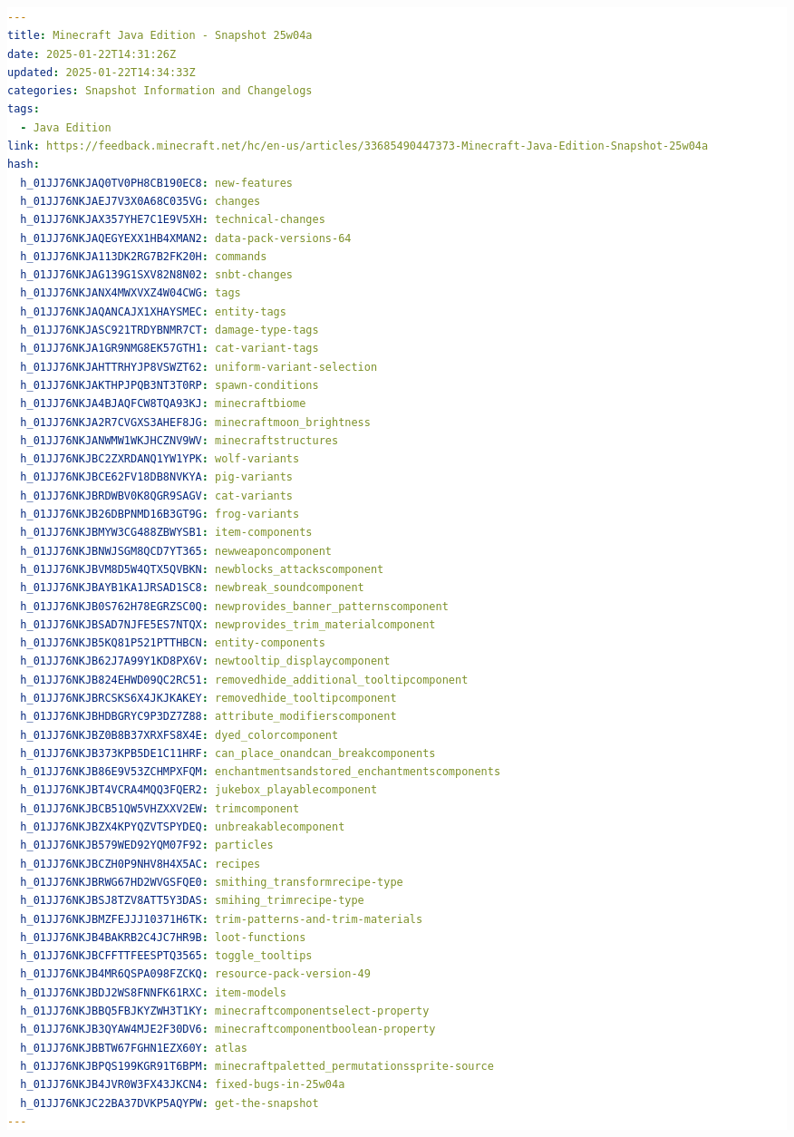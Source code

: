 ```yaml
---
title: Minecraft Java Edition - Snapshot 25w04a
date: 2025-01-22T14:31:26Z
updated: 2025-01-22T14:34:33Z
categories: Snapshot Information and Changelogs
tags:
  - Java Edition
link: https://feedback.minecraft.net/hc/en-us/articles/33685490447373-Minecraft-Java-Edition-Snapshot-25w04a
hash:
  h_01JJ76NKJAQ0TV0PH8CB190EC8: new-features
  h_01JJ76NKJAEJ7V3X0A68C035VG: changes
  h_01JJ76NKJAX357YHE7C1E9V5XH: technical-changes
  h_01JJ76NKJAQEGYEXX1HB4XMAN2: data-pack-versions-64
  h_01JJ76NKJA113DK2RG7B2FK20H: commands
  h_01JJ76NKJAG139G1SXV82N8N02: snbt-changes
  h_01JJ76NKJANX4MWXVXZ4W04CWG: tags
  h_01JJ76NKJAQANCAJX1XHAYSMEC: entity-tags
  h_01JJ76NKJASC921TRDYBNMR7CT: damage-type-tags
  h_01JJ76NKJA1GR9NMG8EK57GTH1: cat-variant-tags
  h_01JJ76NKJAHTTRHYJP8VSWZT62: uniform-variant-selection
  h_01JJ76NKJAKTHPJPQB3NT3T0RP: spawn-conditions
  h_01JJ76NKJA4BJAQFCW8TQA93KJ: minecraftbiome
  h_01JJ76NKJA2R7CVGXS3AHEF8JG: minecraftmoon_brightness
  h_01JJ76NKJANWMW1WKJHCZNV9WV: minecraftstructures
  h_01JJ76NKJBC2ZXRDANQ1YW1YPK: wolf-variants
  h_01JJ76NKJBCE62FV18DB8NVKYA: pig-variants
  h_01JJ76NKJBRDWBV0K8QGR9SAGV: cat-variants
  h_01JJ76NKJB26DBPNMD16B3GT9G: frog-variants
  h_01JJ76NKJBMYW3CG488ZBWYSB1: item-components
  h_01JJ76NKJBNWJSGM8QCD7YT365: newweaponcomponent
  h_01JJ76NKJBVM8D5W4QTX5QVBKN: newblocks_attackscomponent
  h_01JJ76NKJBAYB1KA1JRSAD1SC8: newbreak_soundcomponent
  h_01JJ76NKJB0S762H78EGRZSC0Q: newprovides_banner_patternscomponent
  h_01JJ76NKJBSAD7NJFE5ES7NTQX: newprovides_trim_materialcomponent
  h_01JJ76NKJB5KQ81P521PTTHBCN: entity-components
  h_01JJ76NKJB62J7A99Y1KD8PX6V: newtooltip_displaycomponent
  h_01JJ76NKJB824EHWD09QC2RC51: removedhide_additional_tooltipcomponent
  h_01JJ76NKJBRCSKS6X4JKJKAKEY: removedhide_tooltipcomponent
  h_01JJ76NKJBHDBGRYC9P3DZ7Z88: attribute_modifierscomponent
  h_01JJ76NKJBZ0B8B37XRXFS8X4E: dyed_colorcomponent
  h_01JJ76NKJB373KPB5DE1C11HRF: can_place_onandcan_breakcomponents
  h_01JJ76NKJB86E9V53ZCHMPXFQM: enchantmentsandstored_enchantmentscomponents
  h_01JJ76NKJBT4VCRA4MQQ3FQER2: jukebox_playablecomponent
  h_01JJ76NKJBCB51QW5VHZXXV2EW: trimcomponent
  h_01JJ76NKJBZX4KPYQZVTSPYDEQ: unbreakablecomponent
  h_01JJ76NKJB579WED92YQM07F92: particles
  h_01JJ76NKJBCZH0P9NHV8H4X5AC: recipes
  h_01JJ76NKJBRWG67HD2WVGSFQE0: smithing_transformrecipe-type
  h_01JJ76NKJBSJ8TZV8ATT5Y3DAS: smihing_trimrecipe-type
  h_01JJ76NKJBMZFEJJJ10371H6TK: trim-patterns-and-trim-materials
  h_01JJ76NKJB4BAKRB2C4JC7HR9B: loot-functions
  h_01JJ76NKJBCFFTTFEESPTQ3565: toggle_tooltips
  h_01JJ76NKJB4MR6QSPA098FZCKQ: resource-pack-version-49
  h_01JJ76NKJBDJ2WS8FNNFK61RXC: item-models
  h_01JJ76NKJBBQ5FBJKYZWH3T1KY: minecraftcomponentselect-property
  h_01JJ76NKJB3QYAW4MJE2F30DV6: minecraftcomponentboolean-property
  h_01JJ76NKJBBTW67FGHN1EZX60Y: atlas
  h_01JJ76NKJBPQS199KGR91T6BPM: minecraftpaletted_permutationssprite-source
  h_01JJ76NKJB4JVR0W3FX43JKCN4: fixed-bugs-in-25w04a
  h_01JJ76NKJC22BA37DVKP5AQYPW: get-the-snapshot
---
```